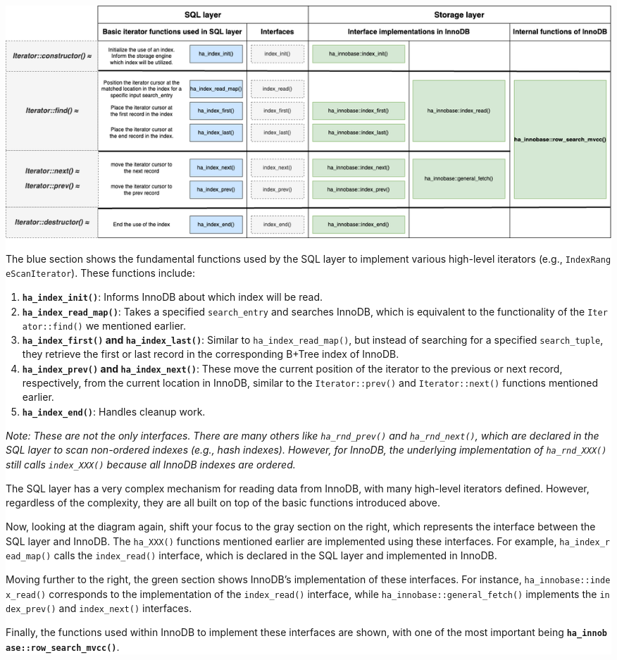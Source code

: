 <img src="/public/images/2024-09-25/1.png" width="1000px" />

The blue section shows the fundamental functions used by the SQL layer to implement various high-level iterators (e.g., `IndexRangeScanIterator`). These functions include:

1. **`ha_index_init()`**: Informs InnoDB about which index will be read.
2. **`ha_index_read_map()`**: Takes a specified `search_entry` and searches InnoDB, which is equivalent to the functionality of the `Iterator::find()` we mentioned earlier.
3. **`ha_index_first()` and `ha_index_last()`**: Similar to `ha_index_read_map()`, but instead of searching for a specified `search_tuple`, they retrieve the first or last record in the corresponding B+Tree index of InnoDB.
4. **`ha_index_prev()` and `ha_index_next()`**: These move the current position of the iterator to the previous or next record, respectively, from the current location in InnoDB, similar to the `Iterator::prev()` and `Iterator::next()` functions mentioned earlier.
5. **`ha_index_end()`**: Handles cleanup work.

*Note: These are not the only interfaces. There are many others like `ha_rnd_prev()` and `ha_rnd_next()`, which are declared in the SQL layer to scan non-ordered indexes (e.g., hash indexes). However, for InnoDB, the underlying implementation of `ha_rnd_XXX()` still calls `index_XXX()` because all InnoDB indexes are ordered.*

The SQL layer has a very complex mechanism for reading data from InnoDB, with many high-level iterators defined. However, regardless of the complexity, they are all built on top of the basic functions introduced above.

Now, looking at the diagram again, shift your focus to the gray section on the right, which represents the interface between the SQL layer and InnoDB. The `ha_XXX()` functions mentioned earlier are implemented using these interfaces. For example, `ha_index_read_map()` calls the `index_read()` interface, which is declared in the SQL layer and implemented in InnoDB.

Moving further to the right, the green section shows InnoDB’s implementation of these interfaces. For instance, `ha_innobase::index_read()` corresponds to the implementation of the `index_read()` interface, while `ha_innobase::general_fetch()` implements the `index_prev()` and `index_next()` interfaces.

Finally, the functions used within InnoDB to implement these interfaces are shown, with one of the most important being **`ha_innobase::row_search_mvcc()`**.
